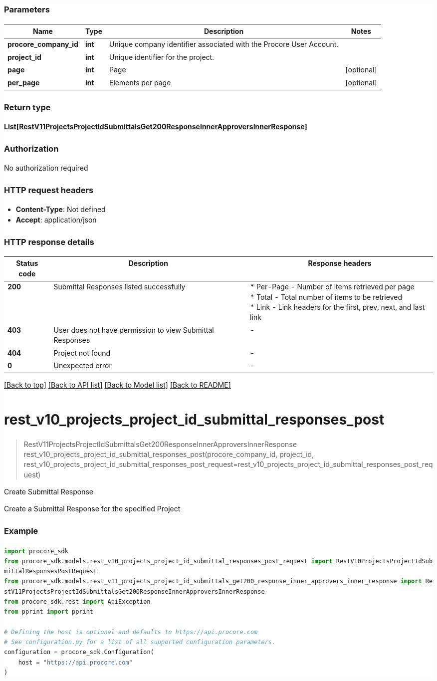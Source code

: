 

### Parameters


Name | Type | Description  | Notes
------------- | ------------- | ------------- | -------------
 **procore_company_id** | **int**| Unique company identifier associated with the Procore User Account. | 
 **project_id** | **int**| Unique identifier for the project. | 
 **page** | **int**| Page | [optional] 
 **per_page** | **int**| Elements per page | [optional] 

### Return type

[**List[RestV11ProjectsProjectIdSubmittalsGet200ResponseInnerApproversInnerResponse]**](RestV11ProjectsProjectIdSubmittalsGet200ResponseInnerApproversInnerResponse.md)

### Authorization

No authorization required

### HTTP request headers

 - **Content-Type**: Not defined
 - **Accept**: application/json

### HTTP response details

| Status code | Description | Response headers |
|-------------|-------------|------------------|
**200** | Submittal Responses listed successfully |  * Per-Page - Number of items retrieved per page <br>  * Total - Total number of items to be retrieved <br>  * Link - Link headers for the first, prev, next, and last link <br>  |
**403** | User does not have permission to view Submittal Responses |  -  |
**404** | Project not found |  -  |
**0** | Unexpected error |  -  |

[[Back to top]](#) [[Back to API list]](../README.md#documentation-for-api-endpoints) [[Back to Model list]](../README.md#documentation-for-models) [[Back to README]](../README.md)

# **rest_v10_projects_project_id_submittal_responses_post**
> RestV11ProjectsProjectIdSubmittalsGet200ResponseInnerApproversInnerResponse rest_v10_projects_project_id_submittal_responses_post(procore_company_id, project_id, rest_v10_projects_project_id_submittal_responses_post_request=rest_v10_projects_project_id_submittal_responses_post_request)

Create Submittal Response

Create a Submittal Response for the specified Project

### Example


```python
import procore_sdk
from procore_sdk.models.rest_v10_projects_project_id_submittal_responses_post_request import RestV10ProjectsProjectIdSubmittalResponsesPostRequest
from procore_sdk.models.rest_v11_projects_project_id_submittals_get200_response_inner_approvers_inner_response import RestV11ProjectsProjectIdSubmittalsGet200ResponseInnerApproversInnerResponse
from procore_sdk.rest import ApiException
from pprint import pprint

# Defining the host is optional and defaults to https://api.procore.com
# See configuration.py for a list of all supported configuration parameters.
configuration = procore_sdk.Configuration(
    host = "https://api.procore.com"
)
```